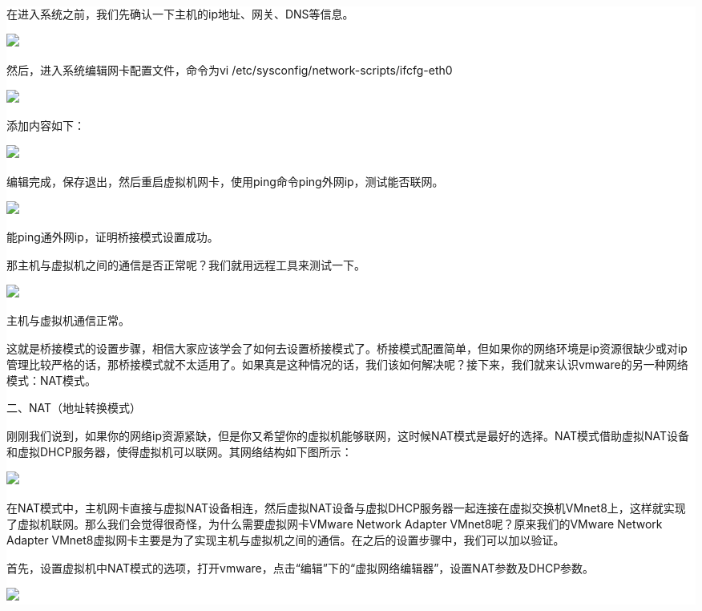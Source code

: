 
在进入系统之前，我们先确认一下主机的ip地址、网关、DNS等信息。

  

![](https://pic1.zhimg.com/80/v2-9fcbfa2601d8250c9450ca63505d62b0_720w.webp)

  

然后，进入系统编辑网卡配置文件，命令为vi /etc/sysconfig/network-scripts/ifcfg-eth0

  

![](https://pic4.zhimg.com/80/v2-ac1fe71900ec7a86bc77aa81e6a3c33b_720w.webp)

  

添加内容如下：

  

![](https://pic4.zhimg.com/80/v2-f6257ebde92fe7703a9c36f5de9878b3_720w.webp)

  

编辑完成，保存退出，然后重启虚拟机网卡，使用ping命令ping外网ip，测试能否联网。

  

![](https://pic2.zhimg.com/80/v2-20be14fd1aab6b2433788bcfa534e431_720w.webp)

  

能ping通外网ip，证明桥接模式设置成功。

那主机与虚拟机之间的通信是否正常呢？我们就用远程工具来测试一下。

  

![](https://pic1.zhimg.com/80/v2-f9b50235a9b9695f4bb86e7739263ed0_720w.webp)

  

主机与虚拟机通信正常。

这就是桥接模式的设置步骤，相信大家应该学会了如何去设置桥接模式了。桥接模式配置简单，但如果你的网络环境是ip资源很缺少或对ip管理比较严格的话，那桥接模式就不太适用了。如果真是这种情况的话，我们该如何解决呢？接下来，我们就来认识vmware的另一种网络模式：NAT模式。

二、NAT（地址转换模式）

刚刚我们说到，如果你的网络ip资源紧缺，但是你又希望你的虚拟机能够联网，这时候NAT模式是最好的选择。NAT模式借助虚拟NAT设备和虚拟DHCP服务器，使得虚拟机可以联网。其网络结构如下图所示：

  

![](https://pic2.zhimg.com/80/v2-d0913e519537cad3edb2ab28a4e5478d_720w.webp)

  

在NAT模式中，主机网卡直接与虚拟NAT设备相连，然后虚拟NAT设备与虚拟DHCP服务器一起连接在虚拟交换机VMnet8上，这样就实现了虚拟机联网。那么我们会觉得很奇怪，为什么需要虚拟网卡VMware Network Adapter VMnet8呢？原来我们的VMware Network Adapter VMnet8虚拟网卡主要是为了实现主机与虚拟机之间的通信。在之后的设置步骤中，我们可以加以验证。

首先，设置虚拟机中NAT模式的选项，打开vmware，点击“编辑”下的“虚拟网络编辑器”，设置NAT参数及DHCP参数。

  

![](https://pic4.zhimg.com/80/v2-f8ba70b430146bdc8c0ff376b41ed6a7_720w.webp)
